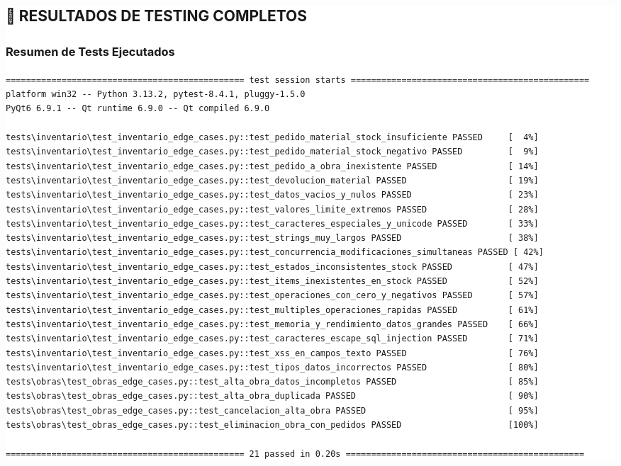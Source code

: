 
## 🧪 RESULTADOS DE TESTING COMPLETOS

### Resumen de Tests Ejecutados
```
=============================================== test session starts ===============================================
platform win32 -- Python 3.13.2, pytest-8.4.1, pluggy-1.5.0
PyQt6 6.9.1 -- Qt runtime 6.9.0 -- Qt compiled 6.9.0

tests\inventario\test_inventario_edge_cases.py::test_pedido_material_stock_insuficiente PASSED     [  4%]
tests\inventario\test_inventario_edge_cases.py::test_pedido_material_stock_negativo PASSED         [  9%]
tests\inventario\test_inventario_edge_cases.py::test_pedido_a_obra_inexistente PASSED              [ 14%]
tests\inventario\test_inventario_edge_cases.py::test_devolucion_material PASSED                    [ 19%]
tests\inventario\test_inventario_edge_cases.py::test_datos_vacios_y_nulos PASSED                   [ 23%]
tests\inventario\test_inventario_edge_cases.py::test_valores_limite_extremos PASSED                [ 28%]
tests\inventario\test_inventario_edge_cases.py::test_caracteres_especiales_y_unicode PASSED        [ 33%]
tests\inventario\test_inventario_edge_cases.py::test_strings_muy_largos PASSED                     [ 38%]
tests\inventario\test_inventario_edge_cases.py::test_concurrencia_modificaciones_simultaneas PASSED [ 42%]
tests\inventario\test_inventario_edge_cases.py::test_estados_inconsistentes_stock PASSED           [ 47%]
tests\inventario\test_inventario_edge_cases.py::test_items_inexistentes_en_stock PASSED            [ 52%]
tests\inventario\test_inventario_edge_cases.py::test_operaciones_con_cero_y_negativos PASSED       [ 57%]
tests\inventario\test_inventario_edge_cases.py::test_multiples_operaciones_rapidas PASSED          [ 61%]
tests\inventario\test_inventario_edge_cases.py::test_memoria_y_rendimiento_datos_grandes PASSED    [ 66%]
tests\inventario\test_inventario_edge_cases.py::test_caracteres_escape_sql_injection PASSED        [ 71%]
tests\inventario\test_inventario_edge_cases.py::test_xss_en_campos_texto PASSED                    [ 76%]
tests\inventario\test_inventario_edge_cases.py::test_tipos_datos_incorrectos PASSED                [ 80%]
tests\obras\test_obras_edge_cases.py::test_alta_obra_datos_incompletos PASSED                      [ 85%]
tests\obras\test_obras_edge_cases.py::test_alta_obra_duplicada PASSED                              [ 90%]
tests\obras\test_obras_edge_cases.py::test_cancelacion_alta_obra PASSED                            [ 95%]
tests\obras\test_obras_edge_cases.py::test_eliminacion_obra_con_pedidos PASSED                     [100%]

=============================================== 21 passed in 0.20s ===============================================
```
